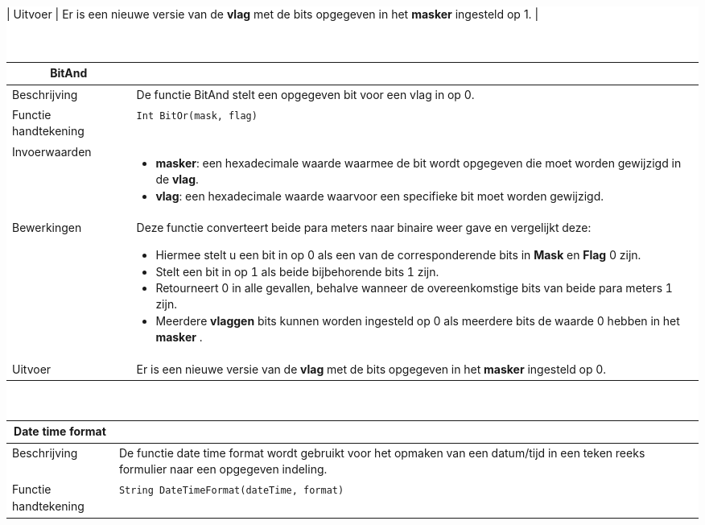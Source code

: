 |         Uitvoer          |                                                                                                                                                                                                                                     Er is een nieuwe versie van de **vlag** met de bits opgegeven in het **masker** ingesteld op 1.                                                                                                                                                                                                                                     |

<br/>


|         BitAnd          |                                                                                                                                                                                                                                                                                                                                                                                                                                                 |
|-------------------------|-------------------------------------------------------------------------------------------------------------------------------------------------------------------------------------------------------------------------------------------------------------------------------------------------------------------------------------------------------------------------------------------------------------------------------------------------|
|       Beschrijving       |                                                                                                                                                                                            De functie BitAnd stelt een opgegeven bit voor een vlag in op 0.                                                                                                                                                                                             |
| Functie &nbsp; handtekening |                                                                                                                                                                                                             `Int BitOr(mask, flag)`                                                                                                                                                                                                             |
|         Invoerwaarden          |                                                                                                             <ul><li><strong>masker</strong>: een hexadecimale waarde waarmee de bit wordt opgegeven die moet worden gewijzigd in de <strong>vlag</strong>.</li><li><strong>vlag</strong>: een hexadecimale waarde waarvoor een specifieke bit moet worden gewijzigd.</li></ul>                                                                                                             |
|       Bewerkingen        | Deze functie converteert beide para meters naar binaire weer gave en vergelijkt deze:<ul><li>Hiermee stelt u een bit in op 0 als een van de corresponderende bits in **Mask** en **Flag** 0 zijn.</li><li>Stelt een bit in op 1 als beide bijbehorende bits 1 zijn.</li><li>Retourneert 0 in alle gevallen, behalve wanneer de overeenkomstige bits van beide para meters 1 zijn.</li><li>Meerdere **vlaggen** bits kunnen worden ingesteld op 0 als meerdere bits de waarde 0 hebben in het **masker** . |
|         Uitvoer          |                                                                                                                                                                                     Er is een nieuwe versie van de **vlag** met de bits opgegeven in het **masker** ingesteld op 0.                                                                                                                                                                                     |

<br/>


|     Date time format      |                                                                                                                                                                                                                                                                                                                                                                   |
|-------------------------|-------------------------------------------------------------------------------------------------------------------------------------------------------------------------------------------------------------------------------------------------------------------------------------------------------------------------------------------------------------------|
|       Beschrijving       |                                                                                                                                  De functie date time format wordt gebruikt voor het opmaken van een datum/tijd in een teken reeks formulier naar een opgegeven indeling.                                                                                                                                   |
| Functie &nbsp; handtekening |                                                                                                                                                             `String DateTimeFormat(dateTime, format)`                                                                                                                                                             |